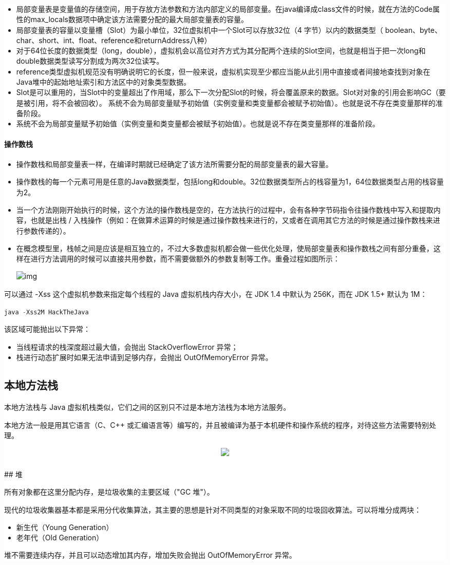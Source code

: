 - 局部变量表是变量值的存储空间，用于存放方法参数和方法内部定义的局部变量。在java编译成class文件的时候，就在方法的Code属性的max_locals数据项中确定该方法需要分配的最大局部变量表的容量。
- 局部变量表的容量以变量槽（Slot）为最小单位，32位虚拟机中一个Slot可以存放32位（4 字节）以内的数据类型（ boolean、byte、char、short、int、float、reference和returnAddress八种）
- 对于64位长度的数据类型（long，double），虚拟机会以高位对齐方式为其分配两个连续的Slot空间，也就是相当于把一次long和double数据类型读写分割成为两次32位读写。
- reference类型虚拟机规范没有明确说明它的长度，但一般来说，虚拟机实现至少都应当能从此引用中直接或者间接地查找到对象在Java堆中的起始地址索引和方法区中的对象类型数据。
- Slot是可以重用的，当Slot中的变量超出了作用域，那么下一次分配Slot的时候，将会覆盖原来的数据。Slot对对象的引用会影响GC（要是被引用，将不会被回收）。  系统不会为局部变量赋予初始值（实例变量和类变量都会被赋予初始值）。也就是说不存在类变量那样的准备阶段。
- 系统不会为局部变量赋予初始值（实例变量和类变量都会被赋予初始值）。也就是说不存在类变量那样的准备阶段。

#### 操作数栈

- 操作数栈和局部变量表一样，在编译时期就已经确定了该方法所需要分配的局部变量表的最大容量。

- 操作数栈的每一个元素可用是任意的Java数据类型，包括long和double。32位数据类型所占的栈容量为1，64位数据类型占用的栈容量为2。

- 当一个方法刚刚开始执行的时候，这个方法的操作数栈是空的，在方法执行的过程中，会有各种字节码指令往操作数栈中写入和提取内容，也就是出栈 / 入栈操作（例如：在做算术运算的时候是通过操作数栈来进行的，又或者在调用其它方法的时候是通过操作数栈来进行参数传递的）。

- 在概念模型里，栈帧之间是应该是相互独立的，不过大多数虚拟机都会做一些优化处理，使局部变量表和操作数栈之间有部分重叠，这样在进行方法调用的时候可以直接共用参数，而不需要做额外的参数复制等工作。重叠过程如图所示：

  ![img](https://user-gold-cdn.xitu.io/2019/10/29/16e17ebdad676ba5?imageslim)







可以通过 -Xss 这个虚拟机参数来指定每个线程的 Java 虚拟机栈内存大小，在 JDK 1.4 中默认为 256K，而在 JDK 1.5+ 默认为 1M：

```java
java -Xss2M HackTheJava
```

该区域可能抛出以下异常：

- 当线程请求的栈深度超过最大值，会抛出 StackOverflowError 异常；
- 栈进行动态扩展时如果无法申请到足够内存，会抛出 OutOfMemoryError 异常。

## 本地方法栈

本地方法栈与 Java 虚拟机栈类似，它们之间的区别只不过是本地方法栈为本地方法服务。

本地方法一般是用其它语言（C、C++ 或汇编语言等）编写的，并且被编译为基于本机硬件和操作系统的程序，对待这些方法需要特别处理。

<div align="center"> <img src="https://cs-notes-1256109796.cos.ap-guangzhou.myqcloud.com/66a6899d-c6b0-4a47-8569-9d08f0baf86c.png" width="300px"> </div><br>
## 堆

所有对象都在这里分配内存，是垃圾收集的主要区域（"GC 堆"）。

现代的垃圾收集器基本都是采用分代收集算法，其主要的思想是针对不同类型的对象采取不同的垃圾回收算法。可以将堆分成两块：

- 新生代（Young Generation）
- 老年代（Old Generation）

堆不需要连续内存，并且可以动态增加其内存，增加失败会抛出 OutOfMemoryError 异常。

